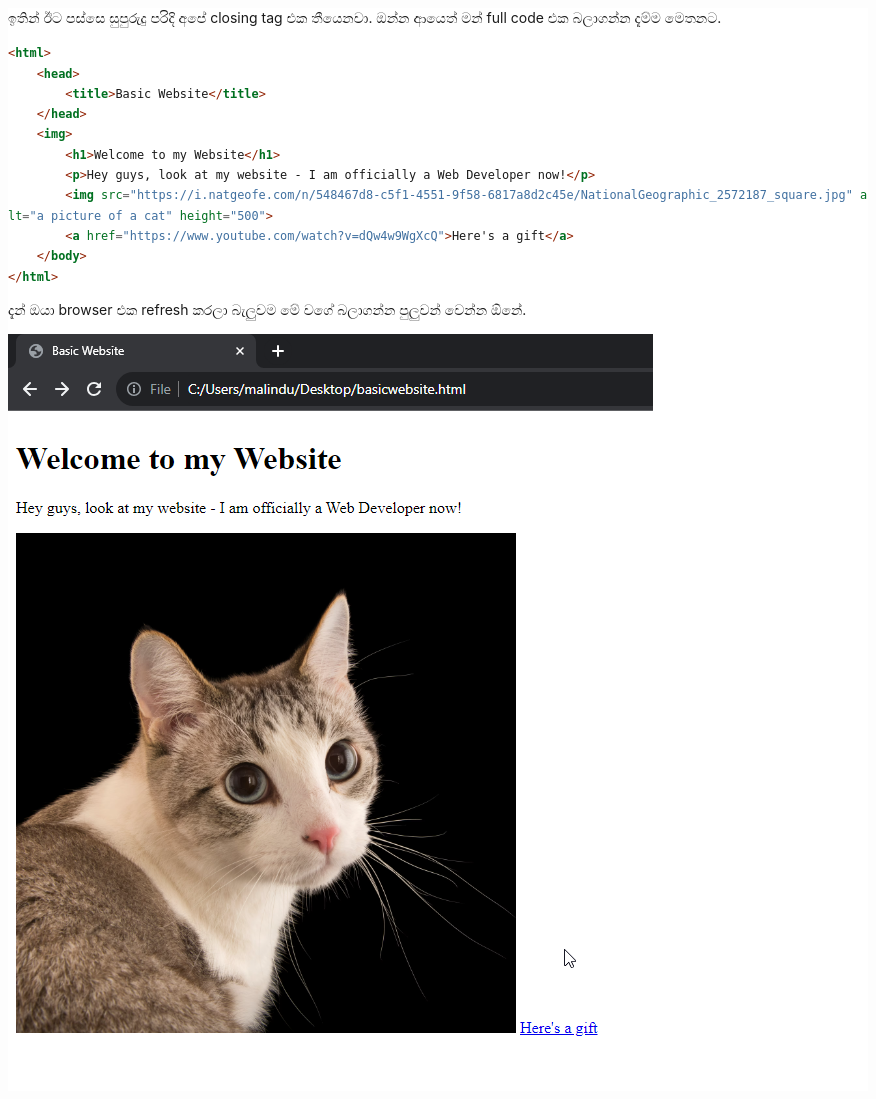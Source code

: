 ඉතින් ඊට පස්සෙ සුපුරුදු පරිදි අපේ closing tag එක තීයෙනවා. ඔන්න ආයෙත් මන් full code එක බලාගන්න දැම්ම මෙතනට.

```html
<html>
    <head>
        <title>Basic Website</title>
    </head>
    <img>
        <h1>Welcome to my Website</h1>
        <p>Hey guys, look at my website - I am officially a Web Developer now!</p>
        <img src="https://i.natgeofe.com/n/548467d8-c5f1-4551-9f58-6817a8d2c45e/NationalGeographic_2572187_square.jpg" alt="a picture of a cat" height="500">
        <a href="https://www.youtube.com/watch?v=dQw4w9WgXcQ">Here's a gift</a>
    </body>
</html>
```
දැන් ඔයා browser එක refresh කරලා බැලුවම මේ වගේ බලාගන්න පුලුවන් වෙන්න ඕනේ.

![website with heading, paragraph, image and a link](image-55.png)
